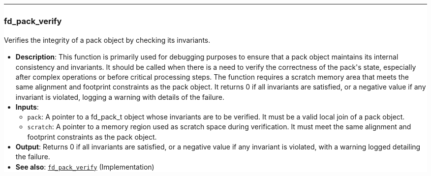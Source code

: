 
---
### fd\_pack\_verify
Verifies the integrity of a pack object by checking its invariants.
- **Description**: This function is primarily used for debugging purposes to ensure that a pack object maintains its internal consistency and invariants. It should be called when there is a need to verify the correctness of the pack's state, especially after complex operations or before critical processing steps. The function requires a scratch memory area that meets the same alignment and footprint constraints as the pack object. It returns 0 if all invariants are satisfied, or a negative value if any invariant is violated, logging a warning with details of the failure.
- **Inputs**:
    - `pack`: A pointer to a fd_pack_t object whose invariants are to be verified. It must be a valid local join of a pack object.
    - `scratch`: A pointer to a memory region used as scratch space during verification. It must meet the same alignment and footprint constraints as the pack object.
- **Output**: Returns 0 if all invariants are satisfied, or a negative value if any invariant is violated, with a warning logged detailing the failure.
- **See also**: [`fd_pack_verify`](fd_pack.c.driver.md#fd_pack_verify)  (Implementation)


